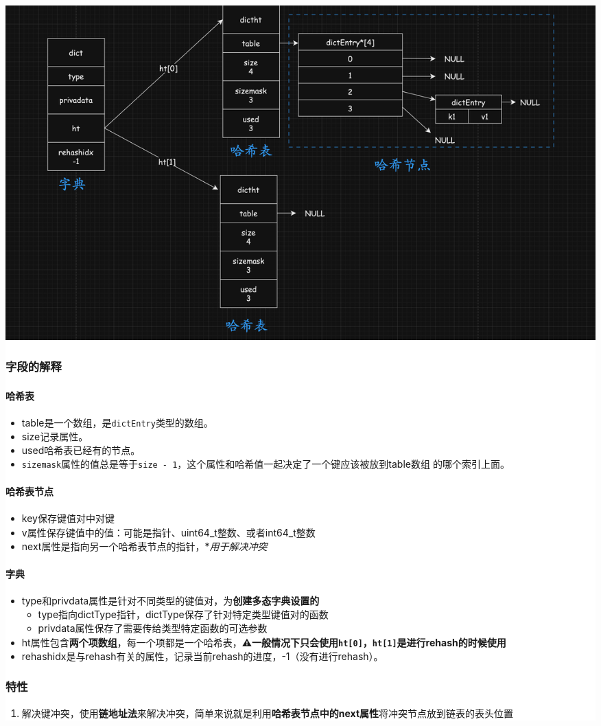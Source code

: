   ![photo](../assets/redis数据结构/4.png)

### 字段的解释

#### 哈希表

- table是一个数组，是`dictEntry`类型的数组。
- size记录属性。
- used哈希表已经有的节点。
- `sizemask`属性的值总是等于`size - 1`，这个属性和哈希值一起决定了一个键应该被放到table数组 的哪个索引上面。

#### 哈希表节点

- key保存键值对中对键
- v属性保存键值中的值：可能是指针、uint64_t整数、或者int64_t整数
- next属性是指向另一个哈希表节点的指针，\*_用于解决冲突_

#### 字典

- type和privdata属性是针对不同类型的键值对，为**创建多态字典设置的**
  - type指向dictType指针，dictType保存了针对特定类型键值对的函数
  - privdata属性保存了需要传给类型特定函数的可选参数
- ht属性包含**两个项数组**，每一个项都是一个哈希表，**⚠️一般情况下只会使用`ht[0]`，`ht[1]`是进行rehash的时候使用**
- rehashidx是与rehash有关的属性，记录当前rehash的进度，-1（没有进行rehash）。

### 特性

1. 解决键冲突，使用**链地址法**来解决冲突，简单来说就是利用**哈希表节点中的next属性**将冲突节点放到链表的表头位置
